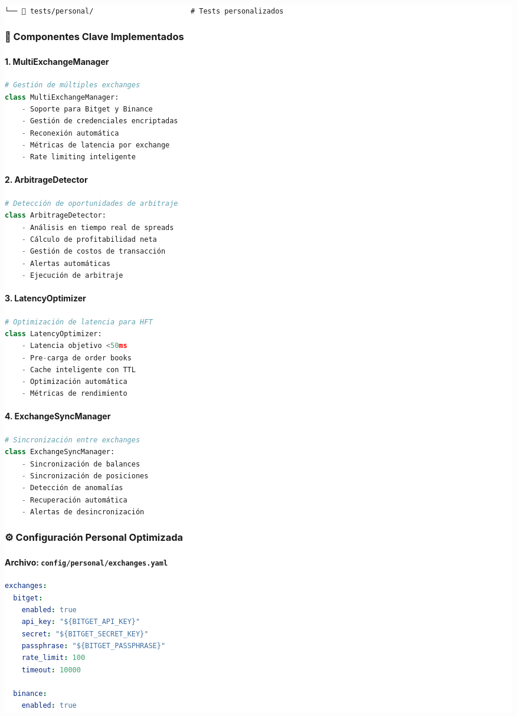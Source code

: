 ```
└── 📁 tests/personal/                       # Tests personalizados
```

### **🔧 Componentes Clave Implementados**

#### **1. MultiExchangeManager**
```python
# Gestión de múltiples exchanges
class MultiExchangeManager:
    - Soporte para Bitget y Binance
    - Gestión de credenciales encriptadas
    - Reconexión automática
    - Métricas de latencia por exchange
    - Rate limiting inteligente
```

#### **2. ArbitrageDetector**
```python
# Detección de oportunidades de arbitraje
class ArbitrageDetector:
    - Análisis en tiempo real de spreads
    - Cálculo de profitabilidad neta
    - Gestión de costos de transacción
    - Alertas automáticas
    - Ejecución de arbitraje
```

#### **3. LatencyOptimizer**
```python
# Optimización de latencia para HFT
class LatencyOptimizer:
    - Latencia objetivo <50ms
    - Pre-carga de order books
    - Cache inteligente con TTL
    - Optimización automática
    - Métricas de rendimiento
```

#### **4. ExchangeSyncManager**
```python
# Sincronización entre exchanges
class ExchangeSyncManager:
    - Sincronización de balances
    - Sincronización de posiciones
    - Detección de anomalías
    - Recuperación automática
    - Alertas de desincronización
```

### **⚙️ Configuración Personal Optimizada**

#### **Archivo: `config/personal/exchanges.yaml`**
```yaml
exchanges:
  bitget:
    enabled: true
    api_key: "${BITGET_API_KEY}"
    secret: "${BITGET_SECRET_KEY}"
    passphrase: "${BITGET_PASSPHRASE}"
    rate_limit: 100
    timeout: 10000
  
  binance:
    enabled: true
```
